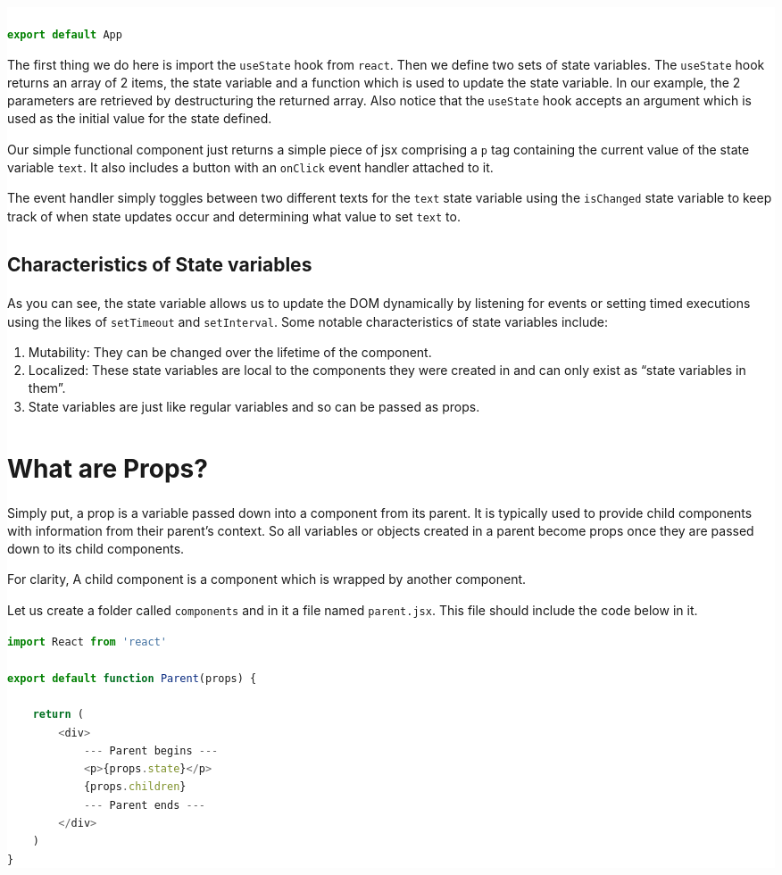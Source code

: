 ```js
 
export default App

```
The first thing we do here is import the `useState` hook from `react`. Then we define two sets of state variables. The `useState` hook returns an array of 2 items, the state variable and a function which is used to update the state variable. In our example, the 2 parameters are retrieved by destructuring the returned array. Also notice that the `useState` hook accepts an argument which is used as the initial value for the state defined.

Our simple functional component just returns a simple piece of jsx comprising a `p` tag containing the current value of the state variable `text`. It also includes a button with an `onClick` event handler attached to it. 

The event handler simply toggles between two different texts for the `text` state variable using the `isChanged` state variable to keep track of when state updates occur and determining what value to set `text` to.

## Characteristics of State variables
As you can see, the state variable allows us to update the DOM dynamically by listening for events or setting timed executions using the likes of `setTimeout` and `setInterval`. Some notable characteristics of state variables include:
1. Mutability: They can be changed over the lifetime of the component.
2. Localized: These state variables are local to the components they were created in and can only exist as “state variables in them”.
3. State variables are just like regular variables and so can be passed as props.


# What are Props?
Simply put, a prop is a variable passed down into a component from its parent. It is typically used to provide child components with information from their parent’s context. So all variables or objects created in a parent become props once they are passed down to its child components.

For clarity, A child component is a component which is wrapped by another component.

Let us create a folder called `components` and in it a file named `parent.jsx`. This file should include the code below in it.

```js
import React from 'react'

export default function Parent(props) {

    return (
        <div>
            --- Parent begins ---
            <p>{props.state}</p>
            {props.children}
            --- Parent ends ---
        </div>
    )
}

```
